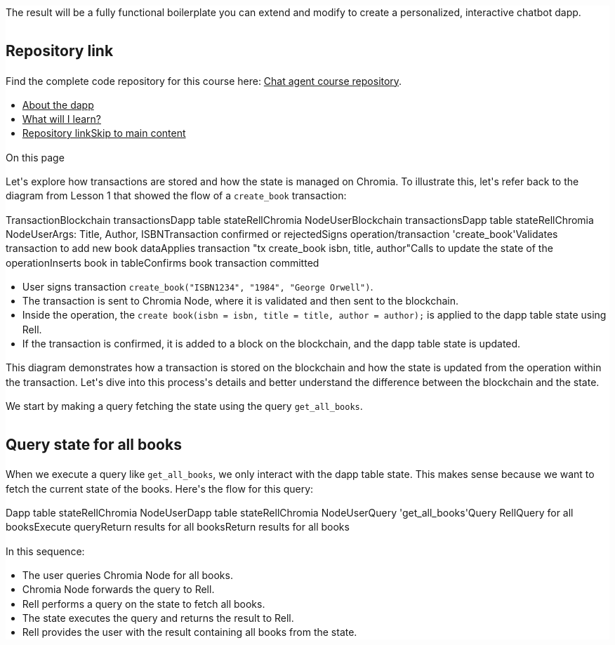 The result will be a fully functional boilerplate you can extend and modify to create a personalized, interactive chatbot dapp.

## Repository link [​](\#repository-link "Direct link to Repository link")

Find the complete code repository for this course here:
[Chat agent course repository](https://bitbucket.org/chromawallet/chat-agent-course).

- [About the dapp](#about-the-dapp)
- [What will I learn?](#what-will-i-learn)
- [Repository link](#repository-link)[Skip to main content](#__docusaurus_skipToContent_fallback)

On this page

Let's explore how transactions are stored and how the state is managed on Chromia. To illustrate this, let's refer back
to the diagram from Lesson 1 that showed the flow of a `create_book` transaction:

TransactionBlockchain transactionsDapp table stateRellChromia NodeUserBlockchain transactionsDapp table stateRellChromia NodeUserArgs: Title, Author, ISBNTransaction confirmed or rejectedSigns operation/transaction 'create\_book'Validates transaction to add new book dataApplies transaction "tx create\_book isbn, title, author"Calls to update the state of the operationInserts book in tableConfirms book transaction committed

- User signs transaction `create_book("ISBN1234", "1984", "George Orwell")`.
- The transaction is sent to Chromia Node, where it is validated and then sent to the blockchain.
- Inside the operation, the `create book(isbn = isbn, title = title, author = author);` is applied to the dapp table
state using Rell.
- If the transaction is confirmed, it is added to a block on the blockchain, and the dapp table state is updated.

This diagram demonstrates how a transaction is stored on the blockchain and how the state is updated from the operation
within the transaction. Let's dive into this process's details and better understand the difference between the
blockchain and the state.

We start by making a query fetching the state using the query `get_all_books`.

## Query state for all books [​](\#query-state-for-all-books "Direct link to Query state for all books")

When we execute a query like `get_all_books`, we only interact with the dapp table state. This makes sense because we
want to fetch the current state of the books. Here's the flow for this query:

Dapp table stateRellChromia NodeUserDapp table stateRellChromia NodeUserQuery 'get\_all\_books'Query RellQuery for all booksExecute queryReturn results for all booksReturn results for all books

In this sequence:

- The user queries Chromia Node for all books.
- Chromia Node forwards the query to Rell.
- Rell performs a query on the state to fetch all books.
- The state executes the query and returns the result to Rell.
- Rell provides the user with the result containing all books from the state.
